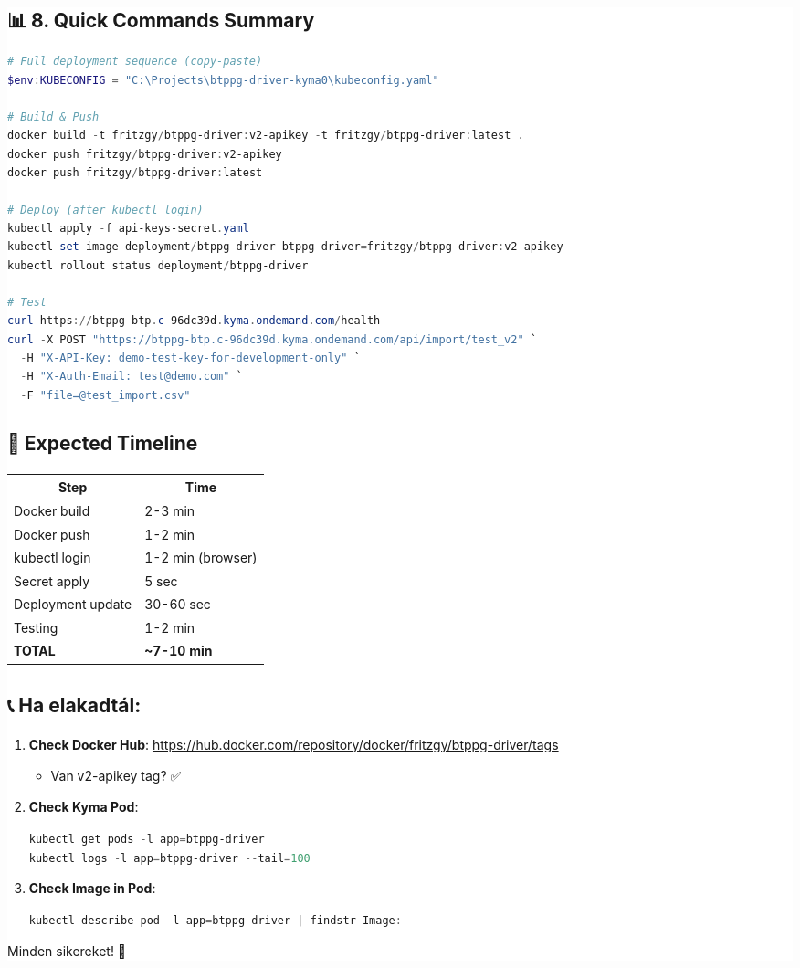 ## 📊 8. Quick Commands Summary

```powershell
# Full deployment sequence (copy-paste)
$env:KUBECONFIG = "C:\Projects\btppg-driver-kyma0\kubeconfig.yaml"

# Build & Push
docker build -t fritzgy/btppg-driver:v2-apikey -t fritzgy/btppg-driver:latest .
docker push fritzgy/btppg-driver:v2-apikey
docker push fritzgy/btppg-driver:latest

# Deploy (after kubectl login)
kubectl apply -f api-keys-secret.yaml
kubectl set image deployment/btppg-driver btppg-driver=fritzgy/btppg-driver:v2-apikey
kubectl rollout status deployment/btppg-driver

# Test
curl https://btppg-btp.c-96dc39d.kyma.ondemand.com/health
curl -X POST "https://btppg-btp.c-96dc39d.kyma.ondemand.com/api/import/test_v2" `
  -H "X-API-Key: demo-test-key-for-development-only" `
  -H "X-Auth-Email: test@demo.com" `
  -F "file=@test_import.csv"
```

## 🎯 Expected Timeline

| Step | Time |
|------|------|
| Docker build | 2-3 min |
| Docker push | 1-2 min |
| kubectl login | 1-2 min (browser) |
| Secret apply | 5 sec |
| Deployment update | 30-60 sec |
| Testing | 1-2 min |
| **TOTAL** | **~7-10 min** |

## 📞 Ha elakadtál:

1. **Check Docker Hub**: https://hub.docker.com/repository/docker/fritzgy/btppg-driver/tags
   - Van v2-apikey tag? ✅
   
2. **Check Kyma Pod**:
   ```powershell
   kubectl get pods -l app=btppg-driver
   kubectl logs -l app=btppg-driver --tail=100
   ```

3. **Check Image in Pod**:
   ```powershell
   kubectl describe pod -l app=btppg-driver | findstr Image:
   ```

Minden sikereket! 🚀
